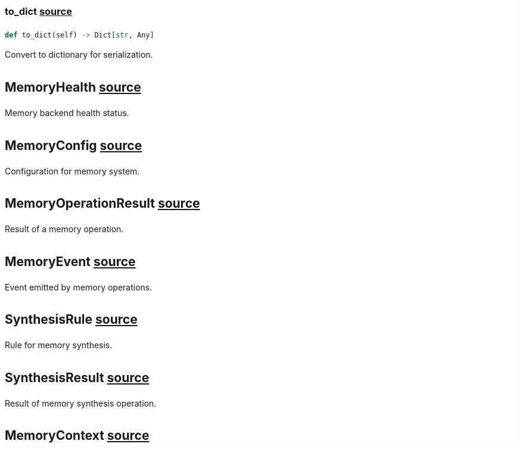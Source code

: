 ### to_dict <a href="https://github.com/dustland/agentx/blob/main/src/agentx/memory/models.py#L297" class="source-link" title="View source code">source</a>

```python
def to_dict(self) -> Dict[str, Any]
```

Convert to dictionary for serialization.

## MemoryHealth <a href="https://github.com/dustland/agentx/blob/main/src/agentx/memory/models.py#L311" class="source-link" title="View source code">source</a>

Memory backend health status.

## MemoryConfig <a href="https://github.com/dustland/agentx/blob/main/src/agentx/memory/models.py#L326" class="source-link" title="View source code">source</a>

Configuration for memory system.

## MemoryOperationResult <a href="https://github.com/dustland/agentx/blob/main/src/agentx/memory/models.py#L357" class="source-link" title="View source code">source</a>

Result of a memory operation.

## MemoryEvent <a href="https://github.com/dustland/agentx/blob/main/src/agentx/memory/models.py#L367" class="source-link" title="View source code">source</a>

Event emitted by memory operations.

## SynthesisRule <a href="https://github.com/dustland/agentx/blob/main/src/agentx/memory/models.py#L383" class="source-link" title="View source code">source</a>

Rule for memory synthesis.

## SynthesisResult <a href="https://github.com/dustland/agentx/blob/main/src/agentx/memory/models.py#L393" class="source-link" title="View source code">source</a>

Result of memory synthesis operation.

## MemoryContext <a href="https://github.com/dustland/agentx/blob/main/src/agentx/memory/models.py#L409" class="source-link" title="View source code">source</a>
